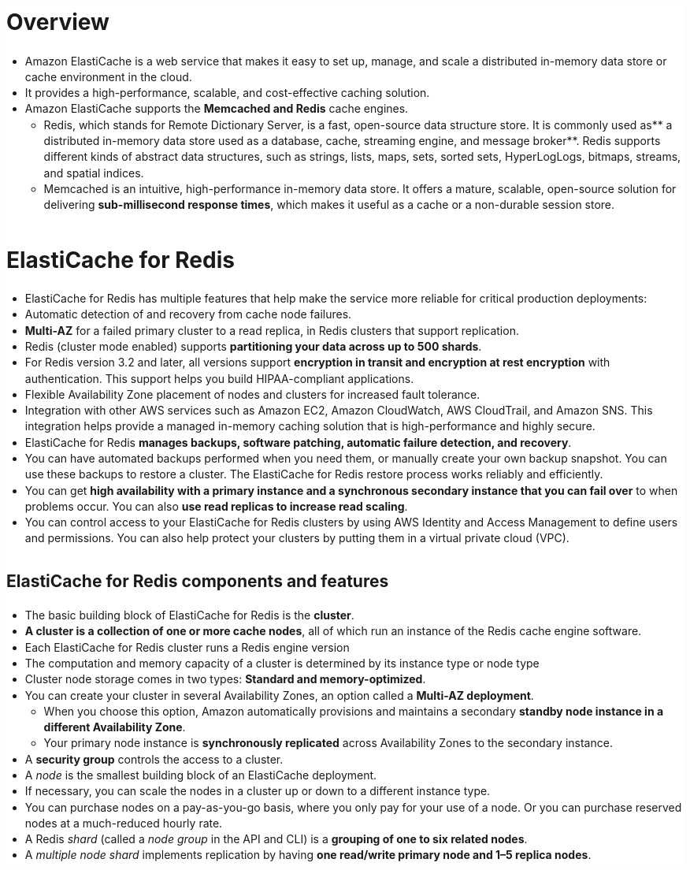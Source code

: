 # Overview
+ Amazon ElastiCache is a web service that makes it easy to set up, manage, and scale a distributed in-memory data store or cache environment in the cloud.
+ It provides a high-performance, scalable, and cost-effective caching solution.
+ Amazon ElastiCache supports the **Memcached and Redis** cache engines.
    + Redis, which stands for Remote Dictionary Server, is a fast, open-source data structure store. It is commonly used as** a distributed in-memory data store used as a database, cache, streaming engine, and message broker**. Redis supports different kinds of abstract data structures, such as strings, lists, maps, sets, sorted sets, HyperLogLogs, bitmaps, streams, and spatial indices.
    + Memcached is an intuitive, high-performance in-memory data store. It offers a mature, scalable, open-source solution for delivering **sub-millisecond response times**, which makes it useful as a cache or a non-durable session store.
# ElastiCache for Redis
+ ElastiCache for Redis has multiple features that help make the service more reliable for critical production deployments: 
+ Automatic detection of and recovery from cache node failures.
+ **Multi-AZ** for a failed primary cluster to a read replica, in Redis clusters that support replication.
+ Redis (cluster mode enabled) supports **partitioning your data across up to 500 shards**.
+ For Redis version 3.2 and later, all versions support **encryption in transit and encryption at rest encryption** with authentication. This support helps you build HIPAA-compliant applications.
+ Flexible Availability Zone placement of nodes and clusters for increased fault tolerance.
+ Integration with other AWS services such as Amazon EC2, Amazon CloudWatch, AWS CloudTrail, and Amazon SNS. This integration helps provide a managed in-memory caching solution that is high-performance and highly secure.
+ ElastiCache for Redis **manages backups, software patching, automatic failure detection, and recovery**.
+ You can have automated backups performed when you need them, or manually create your own backup snapshot. You can use these backups to restore a cluster. The ElastiCache for Redis restore process works reliably and efficiently.
+ You can get **high availability with a primary instance and a synchronous secondary instance that you can fail over** to when problems occur. You can also **use read replicas to increase read scaling**.
+ You can control access to your ElastiCache for Redis clusters by using AWS Identity and Access Management to define users and permissions. You can also help protect your clusters by putting them in a virtual private cloud (VPC).
## ElastiCache for Redis components and features
+ The basic building block of ElastiCache for Redis is the **cluster**.
+ **A cluster is a collection of one or more cache nodes**, all of which run an instance of the Redis cache engine software.
+ Each ElastiCache for Redis cluster runs a Redis engine version
+ The computation and memory capacity of a cluster is determined by its instance type or node type
+ Cluster node storage comes in two types: **Standard and memory-optimized**. 
+ You can create your cluster in several Availability Zones, an option called a **Multi-AZ deployment**. 
    + When you choose this option, Amazon automatically provisions and maintains a secondary **standby node instance in a different Availability Zone**.
    + Your primary node instance is **synchronously replicated** across Availability Zones to the secondary instance. 
+ A **security group** controls the access to a cluster.
+ A *node* is the smallest building block of an ElastiCache deployment. 
+ If necessary, you can scale the nodes in a cluster up or down to a different instance type.
+ You can purchase nodes on a pay-as-you-go basis, where you only pay for your use of a node. Or you can purchase reserved nodes at a much-reduced hourly rate.
+ A Redis *shard* (called a *node group* in the API and CLI) is a **grouping of one to six related nodes**.
+ A *multiple node shard* implements replication by having **one read/write primary node and 1–5 replica nodes**. 